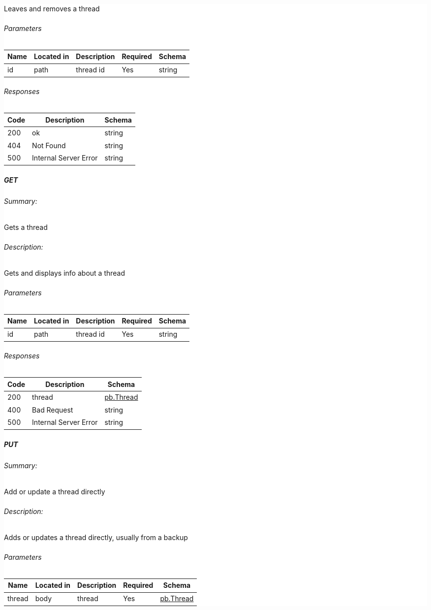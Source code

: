 Leaves and removes a thread

###### Parameters

| Name | Located in | Description | Required | Schema |
| ---- | ---------- | ----------- | -------- | ---- |
| id | path | thread id | Yes | string |

###### Responses

| Code | Description | Schema |
| ---- | ----------- | ------ |
| 200 | ok | string |
| 404 | Not Found | string |
| 500 | Internal Server Error | string |

##### GET
###### Summary:

Gets a thread

###### Description:

Gets and displays info about a thread

###### Parameters

| Name | Located in | Description | Required | Schema |
| ---- | ---------- | ----------- | -------- | ---- |
| id | path | thread id | Yes | string |

###### Responses

| Code | Description | Schema |
| ---- | ----------- | ------ |
| 200 | thread | [pb.Thread](#pb.thread) |
| 400 | Bad Request | string |
| 500 | Internal Server Error | string |

##### PUT
###### Summary:

Add or update a thread directly

###### Description:

Adds or updates a thread directly, usually from a backup

###### Parameters

| Name | Located in | Description | Required | Schema |
| ---- | ---------- | ----------- | -------- | ---- |
| thread | body | thread | Yes | [pb.Thread](#pb.thread) |
